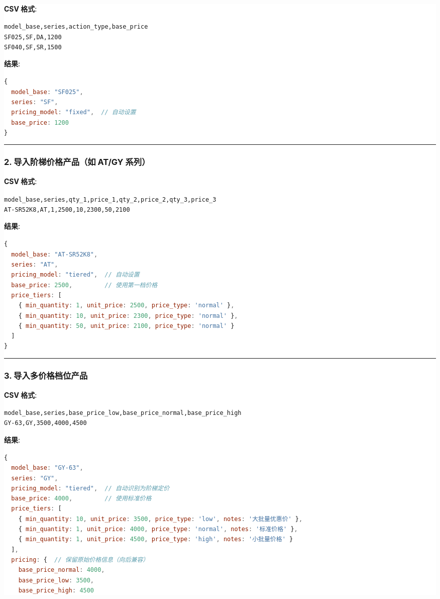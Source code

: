 **CSV 格式**:
```csv
model_base,series,action_type,base_price
SF025,SF,DA,1200
SF040,SF,SR,1500
```

**结果**:
```javascript
{
  model_base: "SF025",
  series: "SF",
  pricing_model: "fixed",  // 自动设置
  base_price: 1200
}
```

---

### 2. 导入阶梯价格产品（如 AT/GY 系列）

**CSV 格式**:
```csv
model_base,series,qty_1,price_1,qty_2,price_2,qty_3,price_3
AT-SR52K8,AT,1,2500,10,2300,50,2100
```

**结果**:
```javascript
{
  model_base: "AT-SR52K8",
  series: "AT",
  pricing_model: "tiered",  // 自动设置
  base_price: 2500,         // 使用第一档价格
  price_tiers: [
    { min_quantity: 1, unit_price: 2500, price_type: 'normal' },
    { min_quantity: 10, unit_price: 2300, price_type: 'normal' },
    { min_quantity: 50, unit_price: 2100, price_type: 'normal' }
  ]
}
```

---

### 3. 导入多价格档位产品

**CSV 格式**:
```csv
model_base,series,base_price_low,base_price_normal,base_price_high
GY-63,GY,3500,4000,4500
```

**结果**:
```javascript
{
  model_base: "GY-63",
  series: "GY",
  pricing_model: "tiered",  // 自动识别为阶梯定价
  base_price: 4000,         // 使用标准价格
  price_tiers: [
    { min_quantity: 10, unit_price: 3500, price_type: 'low', notes: '大批量优惠价' },
    { min_quantity: 1, unit_price: 4000, price_type: 'normal', notes: '标准价格' },
    { min_quantity: 1, unit_price: 4500, price_type: 'high', notes: '小批量价格' }
  ],
  pricing: {  // 保留原始价格信息（向后兼容）
    base_price_normal: 4000,
    base_price_low: 3500,
    base_price_high: 4500
```